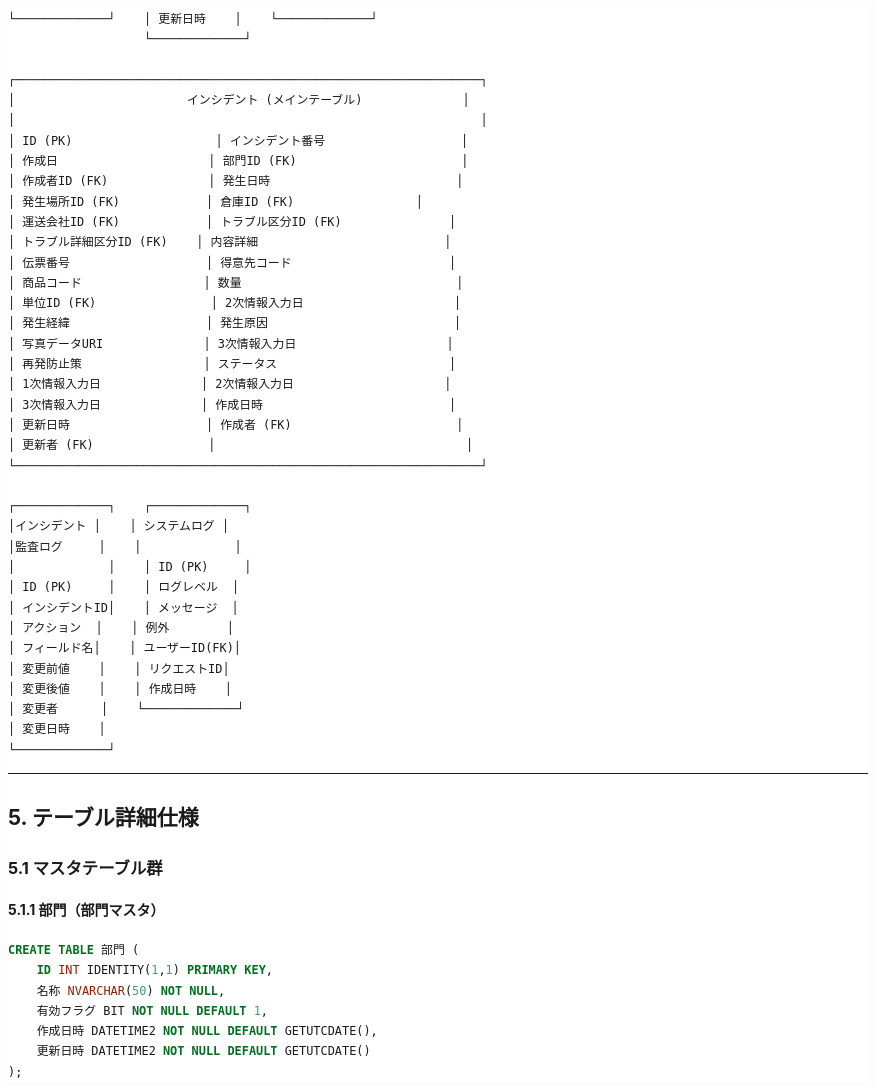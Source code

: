 ```
└─────────────┘    │ 更新日時    │    └─────────────┘
                   └─────────────┘

┌─────────────────────────────────────────────────────────────────┐
│                        インシデント (メインテーブル)              │
│                                                                 │
│ ID (PK)                    │ インシデント番号                   │
│ 作成日                     │ 部門ID (FK)                       │
│ 作成者ID (FK)              │ 発生日時                          │
│ 発生場所ID (FK)            │ 倉庫ID (FK)                 │
│ 運送会社ID (FK)            │ トラブル区分ID (FK)               │
│ トラブル詳細区分ID (FK)    │ 内容詳細                          │
│ 伝票番号                   │ 得意先コード                      │
│ 商品コード                 │ 数量                              │
│ 単位ID (FK)                │ 2次情報入力日                     │
│ 発生経緯                   │ 発生原因                          │
│ 写真データURI              │ 3次情報入力日                     │
│ 再発防止策                 │ ステータス                        │
│ 1次情報入力日              │ 2次情報入力日                     │
│ 3次情報入力日              │ 作成日時                          │
│ 更新日時                   │ 作成者 (FK)                       │
│ 更新者 (FK)                │                                   │
└─────────────────────────────────────────────────────────────────┘

┌─────────────┐    ┌─────────────┐
│インシデント │    │ システムログ │
│監査ログ     │    │             │
│             │    │ ID (PK)     │
│ ID (PK)     │    │ ログレベル  │
│ インシデントID│    │ メッセージ  │
│ アクション  │    │ 例外        │
│ フィールド名│    │ ユーザーID(FK)│
│ 変更前値    │    │ リクエストID│
│ 変更後値    │    │ 作成日時    │
│ 変更者      │    └─────────────┘
│ 変更日時    │
└─────────────┘
```

---

## 5. テーブル詳細仕様

### 5.1 マスタテーブル群

#### 5.1.1 部門（部門マスタ）
```sql
CREATE TABLE 部門 (
    ID INT IDENTITY(1,1) PRIMARY KEY,
    名称 NVARCHAR(50) NOT NULL,
    有効フラグ BIT NOT NULL DEFAULT 1,
    作成日時 DATETIME2 NOT NULL DEFAULT GETUTCDATE(),
    更新日時 DATETIME2 NOT NULL DEFAULT GETUTCDATE()
);
```
